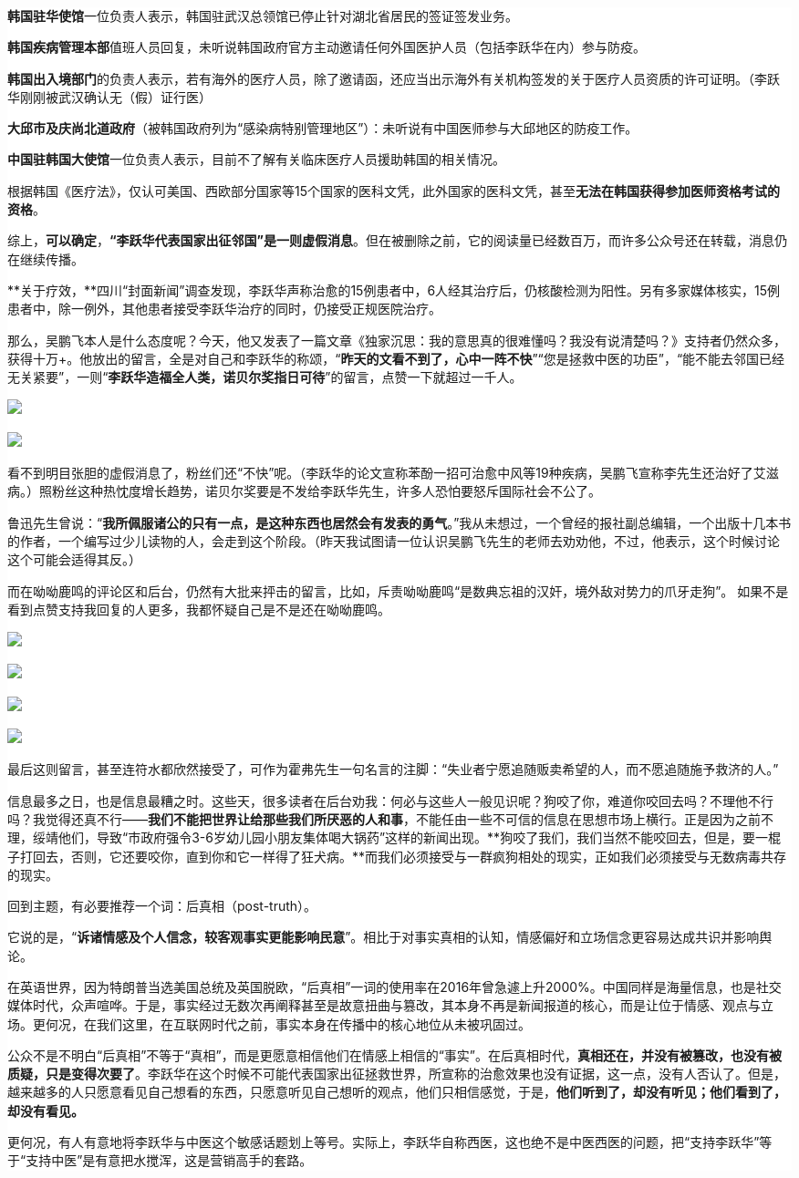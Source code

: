 **韩国驻华使馆**一位负责人表示，韩国驻武汉总领馆已停止针对湖北省居民的签证签发业务。

**韩国疾病管理本部**值班人员回复，未听说韩国政府官方主动邀请任何外国医护人员（包括李跃华在内）参与防疫。

**韩国出入境部门**的负责人表示，若有海外的医疗人员，除了邀请函，还应当出示海外有关机构签发的关于医疗人员资质的许可证明。（李跃华刚刚被武汉确认无（假）证行医） 

**大邱市及庆尚北道政府**（被韩国政府列为“感染病特别管理地区”）：未听说有中国医师参与大邱地区的防疫工作。 

**中国驻韩国大使馆**一位负责人表示，目前不了解有关临床医疗人员援助韩国的相关情况。

根据韩国《医疗法》，仅认可美国、西欧部分国家等15个国家的医科文凭，此外国家的医科文凭，甚至**无法在韩国获得参加医师资格考试的资格**。

综上，**可以确定**，**“李跃华代表国家出征邻国”是一则虚假消息**。但在被删除之前，它的阅读量已经数百万，而许多公众号还在转载，消息仍在继续传播。

**关于疗效，**四川“封面新闻”调查发现，李跃华声称治愈的15例患者中，6人经其治疗后，仍核酸检测为阳性。另有多家媒体核实，15例患者中，除一例外，其他患者接受李跃华治疗的同时，仍接受正规医院治疗。

那么，吴鹏飞本人是什么态度呢？今天，他又发表了一篇文章《独家沉思：我的意思真的很难懂吗？我没有说清楚吗？》支持者仍然众多，获得十万+。他放出的留言，全是对自己和李跃华的称颂，“**昨天的文看不到了，心中一阵不快**”“您是拯救中医的功臣”，“能不能去邻国已经无关紧要”，一则“**李跃华造福全人类，诺贝尔奖指日可待**”的留言，点赞一下就超过一千人。

![](https://images.weserv.nl/?url=https%3A//mmbiz.qpic.cn/mmbiz_jpg/8BnyXm6lH447jFIjcu7AHlUib7rv6l3BoWDexMDGvwH1bbS6MDoYLpsRcaISGCOPtuyZ7j4uw9q00XWy2ExUqGg/640%3Fwx_fmt%3Djpeg)

![](https://images.weserv.nl/?url=https%3A//mmbiz.qpic.cn/mmbiz_jpg/8BnyXm6lH447jFIjcu7AHlUib7rv6l3Bo0wcNvxe0KqV1sRZNsGo7s7gIGwnVgJjibERGVxQH1d45wJSREScibW7Q/640%3Fwx_fmt%3Djpeg)

看不到明目张胆的虚假消息了，粉丝们还“不快”呢。（李跃华的论文宣称苯酚一招可治愈中风等19种疾病，吴鹏飞宣称李先生还治好了艾滋病。）照粉丝这种热忱度增长趋势，诺贝尔奖要是不发给李跃华先生，许多人恐怕要怒斥国际社会不公了。  

鲁迅先生曾说：“**我所佩服诸公的只有一点，是这种东西也居然会有发表的勇气**。”我从未想过，一个曾经的报社副总编辑，一个出版十几本书的作者，一个编写过少儿读物的人，会走到这个阶段。（昨天我试图请一位认识吴鹏飞先生的老师去劝劝他，不过，他表示，这个时候讨论这个可能会适得其反。）

而在呦呦鹿鸣的评论区和后台，仍然有大批来抨击的留言，比如，斥责呦呦鹿鸣“是数典忘祖的汉奸，境外敌对势力的爪牙走狗”。 如果不是看到点赞支持我回复的人更多，我都怀疑自己是不是还在呦呦鹿鸣。

![](https://images.weserv.nl/?url=https%3A//mmbiz.qpic.cn/mmbiz_jpg/8BnyXm6lH447jFIjcu7AHlUib7rv6l3BoPhER7A3RmZxShazNCz7vgaEYcwgxe938lRxkicN9SnQf0CJhVXu1iaqA/640%3Fwx_fmt%3Djpeg)

![](https://images.weserv.nl/?url=https%3A//mmbiz.qpic.cn/mmbiz_jpg/8BnyXm6lH447jFIjcu7AHlUib7rv6l3BoyicwYPslGyfyehn6rbgINx95KfuSJTROYXC3sumfgFDmRuK0EGENYWQ/640%3Fwx_fmt%3Djpeg)

![](https://images.weserv.nl/?url=https%3A//mmbiz.qpic.cn/mmbiz_jpg/8BnyXm6lH447jFIjcu7AHlUib7rv6l3BoUf85RBbQK3a47339qyv6Tq1tYPMZDpRdENRibia82QkHTib7WeEcFDib7Q/640%3Fwx_fmt%3Djpeg)

![](https://images.weserv.nl/?url=https%3A//mmbiz.qpic.cn/mmbiz_jpg/8BnyXm6lH447jFIjcu7AHlUib7rv6l3BoqqI9QoRdBf2tNk4dNiaXsXtD1dpIGicZscy03YPicWfRJRQ2KKr0umjZQ/640%3Fwx_fmt%3Djpeg)

最后这则留言，甚至连符水都欣然接受了，可作为霍弗先生一句名言的注脚：“失业者宁愿追随贩卖希望的人，而不愿追随施予救济的人。”

信息最多之日，也是信息最糟之时。这些天，很多读者在后台劝我：何必与这些人一般见识呢？狗咬了你，难道你咬回去吗？不理他不行吗？我觉得还真不行——**我们不能把世界让给那些我们所厌恶的人和事**，不能任由一些不可信的信息在思想市场上横行。正是因为之前不理，绥靖他们，导致“市政府强令3-6岁幼儿园小朋友集体喝大锅药”这样的新闻出现。**狗咬了我们，我们当然不能咬回去，但是，要一棍子打回去，否则，它还要咬你，直到你和它一样得了狂犬病。**而我们必须接受与一群疯狗相处的现实，正如我们必须接受与无数病毒共存的现实。  

回到主题，有必要推荐一个词：后真相（post-truth）。

它说的是，“**诉诸情感及个人信念，较客观事实更能影响民意**”。相比于对事实真相的认知，情感偏好和立场信念更容易达成共识并影响舆论。

在英语世界，因为特朗普当选美国总统及英国脱欧，“后真相”一词的使用率在2016年曾急遽上升2000%。中国同样是海量信息，也是社交媒体时代，众声喧哗。于是，事实经过无数次再阐释甚至是故意扭曲与篡改，其本身不再是新闻报道的核心，而是让位于情感、观点与立场。更何况，在我们这里，在互联网时代之前，事实本身在传播中的核心地位从未被巩固过。

公众不是不明白“后真相”不等于“真相”，而是更愿意相信他们在情感上相信的“事实”。在后真相时代，**真相还在，并没有被篡改，也没有被质疑，只是变得次要了**。李跃华在这个时候不可能代表国家出征拯救世界，所宣称的治愈效果也没有证据，这一点，没有人否认了。但是，越来越多的人只愿意看见自己想看的东西，只愿意听见自己想听的观点，他们只相信感觉，于是，**他们听到了，却没有听见；他们看到了，却没有看见。**

更何况，有人有意地将李跃华与中医这个敏感话题划上等号。实际上，李跃华自称西医，这也绝不是中医西医的问题，把“支持李跃华”等于“支持中医”是有意把水搅浑，这是营销高手的套路。
